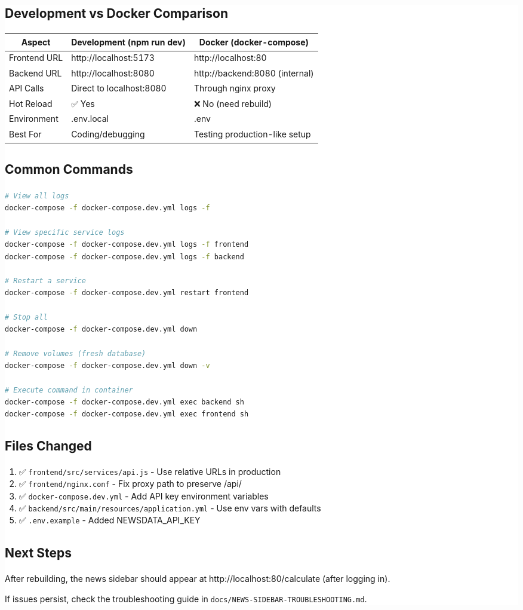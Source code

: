 ## Development vs Docker Comparison

| Aspect       | Development (npm run dev) | Docker (docker-compose)        |
| ------------ | ------------------------- | ------------------------------ |
| Frontend URL | http://localhost:5173     | http://localhost:80            |
| Backend URL  | http://localhost:8080     | http://backend:8080 (internal) |
| API Calls    | Direct to localhost:8080  | Through nginx proxy            |
| Hot Reload   | ✅ Yes                    | ❌ No (need rebuild)           |
| Environment  | .env.local                | .env                           |
| Best For     | Coding/debugging          | Testing production-like setup  |

## Common Commands

```bash
# View all logs
docker-compose -f docker-compose.dev.yml logs -f

# View specific service logs
docker-compose -f docker-compose.dev.yml logs -f frontend
docker-compose -f docker-compose.dev.yml logs -f backend

# Restart a service
docker-compose -f docker-compose.dev.yml restart frontend

# Stop all
docker-compose -f docker-compose.dev.yml down

# Remove volumes (fresh database)
docker-compose -f docker-compose.dev.yml down -v

# Execute command in container
docker-compose -f docker-compose.dev.yml exec backend sh
docker-compose -f docker-compose.dev.yml exec frontend sh
```

## Files Changed

1. ✅ `frontend/src/services/api.js` - Use relative URLs in production
2. ✅ `frontend/nginx.conf` - Fix proxy path to preserve /api/
3. ✅ `docker-compose.dev.yml` - Add API key environment variables
4. ✅ `backend/src/main/resources/application.yml` - Use env vars with defaults
5. ✅ `.env.example` - Added NEWSDATA_API_KEY

## Next Steps

After rebuilding, the news sidebar should appear at http://localhost:80/calculate (after logging in).

If issues persist, check the troubleshooting guide in `docs/NEWS-SIDEBAR-TROUBLESHOOTING.md`.
